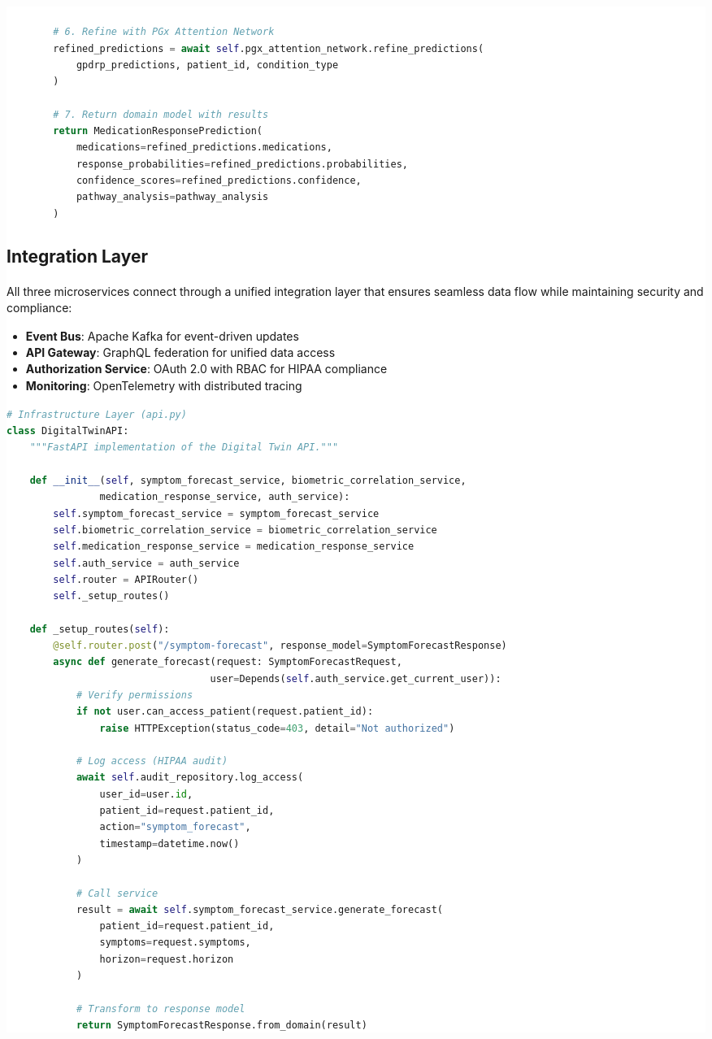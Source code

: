 ```python
        
        # 6. Refine with PGx Attention Network
        refined_predictions = await self.pgx_attention_network.refine_predictions(
            gpdrp_predictions, patient_id, condition_type
        )
        
        # 7. Return domain model with results
        return MedicationResponsePrediction(
            medications=refined_predictions.medications,
            response_probabilities=refined_predictions.probabilities,
            confidence_scores=refined_predictions.confidence,
            pathway_analysis=pathway_analysis
        )
```

## Integration Layer

All three microservices connect through a unified integration layer that ensures seamless data flow while maintaining security and compliance:

- **Event Bus**: Apache Kafka for event-driven updates
- **API Gateway**: GraphQL federation for unified data access
- **Authorization Service**: OAuth 2.0 with RBAC for HIPAA compliance
- **Monitoring**: OpenTelemetry with distributed tracing

```python
# Infrastructure Layer (api.py)
class DigitalTwinAPI:
    """FastAPI implementation of the Digital Twin API."""
    
    def __init__(self, symptom_forecast_service, biometric_correlation_service, 
                medication_response_service, auth_service):
        self.symptom_forecast_service = symptom_forecast_service
        self.biometric_correlation_service = biometric_correlation_service
        self.medication_response_service = medication_response_service
        self.auth_service = auth_service
        self.router = APIRouter()
        self._setup_routes()
    
    def _setup_routes(self):
        @self.router.post("/symptom-forecast", response_model=SymptomForecastResponse)
        async def generate_forecast(request: SymptomForecastRequest, 
                                   user=Depends(self.auth_service.get_current_user)):
            # Verify permissions
            if not user.can_access_patient(request.patient_id):
                raise HTTPException(status_code=403, detail="Not authorized")
            
            # Log access (HIPAA audit)
            await self.audit_repository.log_access(
                user_id=user.id,
                patient_id=request.patient_id,
                action="symptom_forecast",
                timestamp=datetime.now()
            )
            
            # Call service
            result = await self.symptom_forecast_service.generate_forecast(
                patient_id=request.patient_id,
                symptoms=request.symptoms,
                horizon=request.horizon
            )
            
            # Transform to response model
            return SymptomForecastResponse.from_domain(result)
```